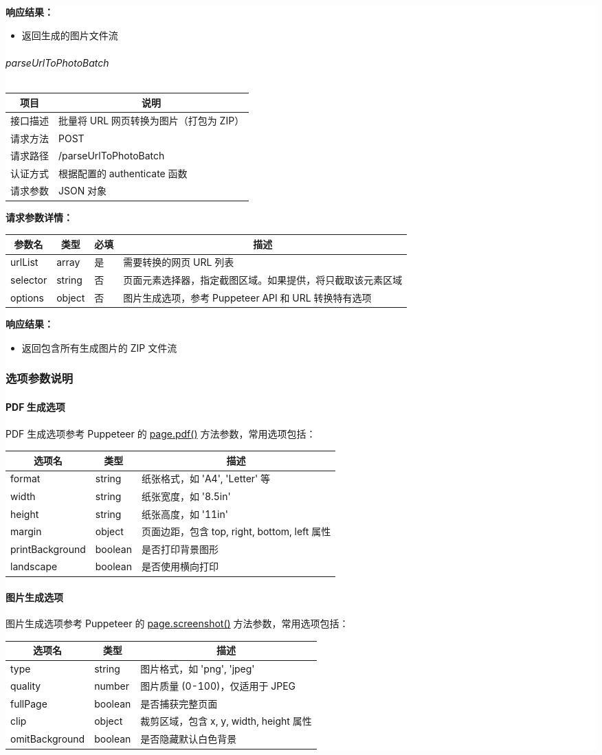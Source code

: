 **响应结果：**
- 返回生成的图片文件流

###### parseUrlToPhotoBatch

| 项目 | 说明 |
|------|------|
| 接口描述 | 批量将 URL 网页转换为图片（打包为 ZIP） |
| 请求方法 | POST |
| 请求路径 | /parseUrlToPhotoBatch |
| 认证方式 | 根据配置的 authenticate 函数 |
| 请求参数 | JSON 对象 |

**请求参数详情：**

| 参数名 | 类型 | 必填 | 描述 |
|-------|------|------|------|
| urlList | array | 是 | 需要转换的网页 URL 列表 |
| selector | string | 否 | 页面元素选择器，指定截图区域。如果提供，将只截取该元素区域 |
| options | object | 否 | 图片生成选项，参考 Puppeteer API 和 URL 转换特有选项 |

**响应结果：**
- 返回包含所有生成图片的 ZIP 文件流

### 选项参数说明

#### PDF 生成选项

PDF 生成选项参考 Puppeteer 的 [page.pdf()](https://pptr.dev/api/puppeteer.page.pdf) 方法参数，常用选项包括：

| 选项名 | 类型 | 描述 |
|-------|------|------|
| format | string | 纸张格式，如 'A4', 'Letter' 等 |
| width | string | 纸张宽度，如 '8.5in' |
| height | string | 纸张高度，如 '11in' |
| margin | object | 页面边距，包含 top, right, bottom, left 属性 |
| printBackground | boolean | 是否打印背景图形 |
| landscape | boolean | 是否使用横向打印 |

#### 图片生成选项

图片生成选项参考 Puppeteer 的 [page.screenshot()](https://pptr.dev/api/puppeteer.page.screenshot) 方法参数，常用选项包括：

| 选项名 | 类型 | 描述 |
|-------|------|------|
| type | string | 图片格式，如 'png', 'jpeg' |
| quality | number | 图片质量 (0-100)，仅适用于 JPEG |
| fullPage | boolean | 是否捕获完整页面 |
| clip | object | 裁剪区域，包含 x, y, width, height 属性 |
| omitBackground | boolean | 是否隐藏默认白色背景 |

